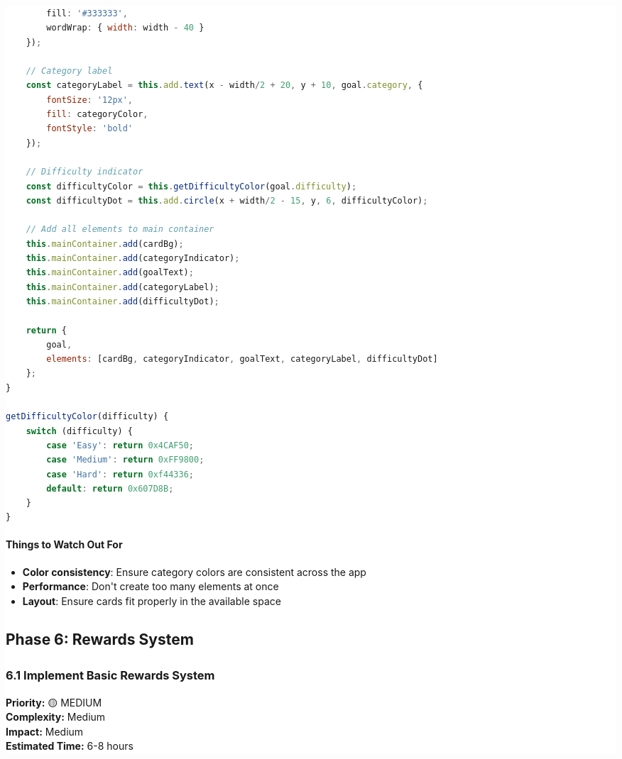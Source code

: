 ```javascript
        fill: '#333333',
        wordWrap: { width: width - 40 }
    });
    
    // Category label
    const categoryLabel = this.add.text(x - width/2 + 20, y + 10, goal.category, {
        fontSize: '12px',
        fill: categoryColor,
        fontStyle: 'bold'
    });
    
    // Difficulty indicator
    const difficultyColor = this.getDifficultyColor(goal.difficulty);
    const difficultyDot = this.add.circle(x + width/2 - 15, y, 6, difficultyColor);
    
    // Add all elements to main container
    this.mainContainer.add(cardBg);
    this.mainContainer.add(categoryIndicator);
    this.mainContainer.add(goalText);
    this.mainContainer.add(categoryLabel);
    this.mainContainer.add(difficultyDot);
    
    return {
        goal,
        elements: [cardBg, categoryIndicator, goalText, categoryLabel, difficultyDot]
    };
}

getDifficultyColor(difficulty) {
    switch (difficulty) {
        case 'Easy': return 0x4CAF50;
        case 'Medium': return 0xFF9800;
        case 'Hard': return 0xf44336;
        default: return 0x607D8B;
    }
}
```

#### Things to Watch Out For
- **Color consistency**: Ensure category colors are consistent across the app
- **Performance**: Don't create too many elements at once
- **Layout**: Ensure cards fit properly in the available space

## Phase 6: Rewards System

### 6.1 Implement Basic Rewards System

**Priority:** 🟡 MEDIUM  
**Complexity:** Medium  
**Impact:** Medium  
**Estimated Time:** 6-8 hours
